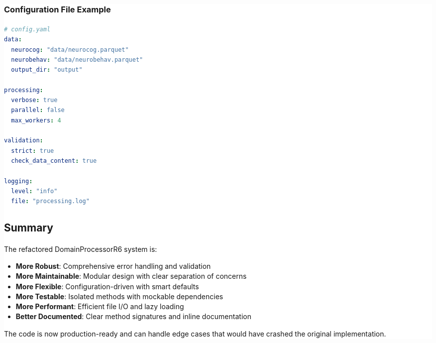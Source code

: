 ### Configuration File Example
```yaml
# config.yaml
data:
  neurocog: "data/neurocog.parquet"
  neurobehav: "data/neurobehav.parquet"
  output_dir: "output"

processing:
  verbose: true
  parallel: false
  max_workers: 4

validation:
  strict: true
  check_data_content: true

logging:
  level: "info"
  file: "processing.log"
```

## Summary

The refactored DomainProcessorR6 system is:
- **More Robust**: Comprehensive error handling and validation
- **More Maintainable**: Modular design with clear separation of concerns
- **More Flexible**: Configuration-driven with smart defaults
- **More Testable**: Isolated methods with mockable dependencies
- **More Performant**: Efficient file I/O and lazy loading
- **Better Documented**: Clear method signatures and inline documentation

The code is now production-ready and can handle edge cases that would have crashed the original implementation.
